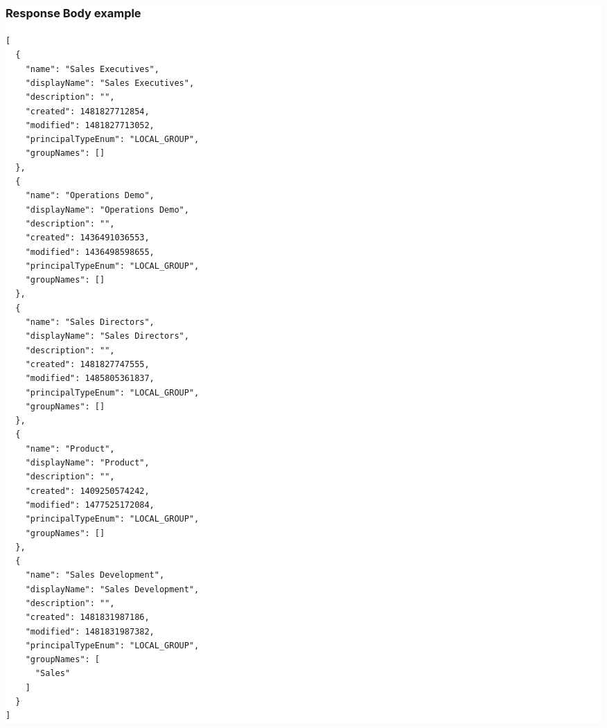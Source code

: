 
### Response Body example

```
[
  {
    "name": "Sales Executives",
    "displayName": "Sales Executives",
    "description": "",
    "created": 1481827712854,
    "modified": 1481827713052,
    "principalTypeEnum": "LOCAL_GROUP",
    "groupNames": []
  },
  {
    "name": "Operations Demo",
    "displayName": "Operations Demo",
    "description": "",
    "created": 1436491036553,
    "modified": 1436498598655,
    "principalTypeEnum": "LOCAL_GROUP",
    "groupNames": []
  },
  {
    "name": "Sales Directors",
    "displayName": "Sales Directors",
    "description": "",
    "created": 1481827747555,
    "modified": 1485805361837,
    "principalTypeEnum": "LOCAL_GROUP",
    "groupNames": []
  },
  {
    "name": "Product",
    "displayName": "Product",
    "description": "",
    "created": 1409250574242,
    "modified": 1477525172084,
    "principalTypeEnum": "LOCAL_GROUP",
    "groupNames": []
  },
  {
    "name": "Sales Development",
    "displayName": "Sales Development",
    "description": "",
    "created": 1481831987186,
    "modified": 1481831987382,
    "principalTypeEnum": "LOCAL_GROUP",
    "groupNames": [
      "Sales"
    ]
  }
]
```
